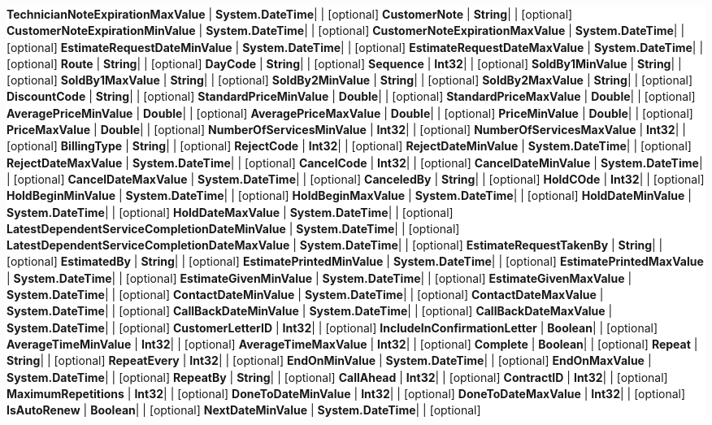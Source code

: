  **TechnicianNoteExpirationMaxValue** | **System.DateTime**|  | [optional] 
 **CustomerNote** | **String**|  | [optional] 
 **CustomerNoteExpirationMinValue** | **System.DateTime**|  | [optional] 
 **CustomerNoteExpirationMaxValue** | **System.DateTime**|  | [optional] 
 **EstimateRequestDateMinValue** | **System.DateTime**|  | [optional] 
 **EstimateRequestDateMaxValue** | **System.DateTime**|  | [optional] 
 **Route** | **String**|  | [optional] 
 **DayCode** | **String**|  | [optional] 
 **Sequence** | **Int32**|  | [optional] 
 **SoldBy1MinValue** | **String**|  | [optional] 
 **SoldBy1MaxValue** | **String**|  | [optional] 
 **SoldBy2MinValue** | **String**|  | [optional] 
 **SoldBy2MaxValue** | **String**|  | [optional] 
 **DiscountCode** | **String**|  | [optional] 
 **StandardPriceMinValue** | **Double**|  | [optional] 
 **StandardPriceMaxValue** | **Double**|  | [optional] 
 **AveragePriceMinValue** | **Double**|  | [optional] 
 **AveragePriceMaxValue** | **Double**|  | [optional] 
 **PriceMinValue** | **Double**|  | [optional] 
 **PriceMaxValue** | **Double**|  | [optional] 
 **NumberOfServicesMinValue** | **Int32**|  | [optional] 
 **NumberOfServicesMaxValue** | **Int32**|  | [optional] 
 **BillingType** | **String**|  | [optional] 
 **RejectCode** | **Int32**|  | [optional] 
 **RejectDateMinValue** | **System.DateTime**|  | [optional] 
 **RejectDateMaxValue** | **System.DateTime**|  | [optional] 
 **CancelCode** | **Int32**|  | [optional] 
 **CancelDateMinValue** | **System.DateTime**|  | [optional] 
 **CancelDateMaxValue** | **System.DateTime**|  | [optional] 
 **CanceledBy** | **String**|  | [optional] 
 **HoldCOde** | **Int32**|  | [optional] 
 **HoldBeginMinValue** | **System.DateTime**|  | [optional] 
 **HoldBeginMaxValue** | **System.DateTime**|  | [optional] 
 **HoldDateMinValue** | **System.DateTime**|  | [optional] 
 **HoldDateMaxValue** | **System.DateTime**|  | [optional] 
 **LatestDependentServiceCompletionDateMinValue** | **System.DateTime**|  | [optional] 
 **LatestDependentServiceCompletionDateMaxValue** | **System.DateTime**|  | [optional] 
 **EstimateRequestTakenBy** | **String**|  | [optional] 
 **EstimatedBy** | **String**|  | [optional] 
 **EstimatePrintedMinValue** | **System.DateTime**|  | [optional] 
 **EstimatePrintedMaxValue** | **System.DateTime**|  | [optional] 
 **EstimateGivenMinValue** | **System.DateTime**|  | [optional] 
 **EstimateGivenMaxValue** | **System.DateTime**|  | [optional] 
 **ContactDateMinValue** | **System.DateTime**|  | [optional] 
 **ContactDateMaxValue** | **System.DateTime**|  | [optional] 
 **CallBackDateMinValue** | **System.DateTime**|  | [optional] 
 **CallBackDateMaxValue** | **System.DateTime**|  | [optional] 
 **CustomerLetterID** | **Int32**|  | [optional] 
 **IncludeInConfirmationLetter** | **Boolean**|  | [optional] 
 **AverageTimeMinValue** | **Int32**|  | [optional] 
 **AverageTimeMaxValue** | **Int32**|  | [optional] 
 **Complete** | **Boolean**|  | [optional] 
 **Repeat** | **String**|  | [optional] 
 **RepeatEvery** | **Int32**|  | [optional] 
 **EndOnMinValue** | **System.DateTime**|  | [optional] 
 **EndOnMaxValue** | **System.DateTime**|  | [optional] 
 **RepeatBy** | **String**|  | [optional] 
 **CallAhead** | **Int32**|  | [optional] 
 **ContractID** | **Int32**|  | [optional] 
 **MaximumRepetitions** | **Int32**|  | [optional] 
 **DoneToDateMinValue** | **Int32**|  | [optional] 
 **DoneToDateMaxValue** | **Int32**|  | [optional] 
 **IsAutoRenew** | **Boolean**|  | [optional] 
 **NextDateMinValue** | **System.DateTime**|  | [optional] 